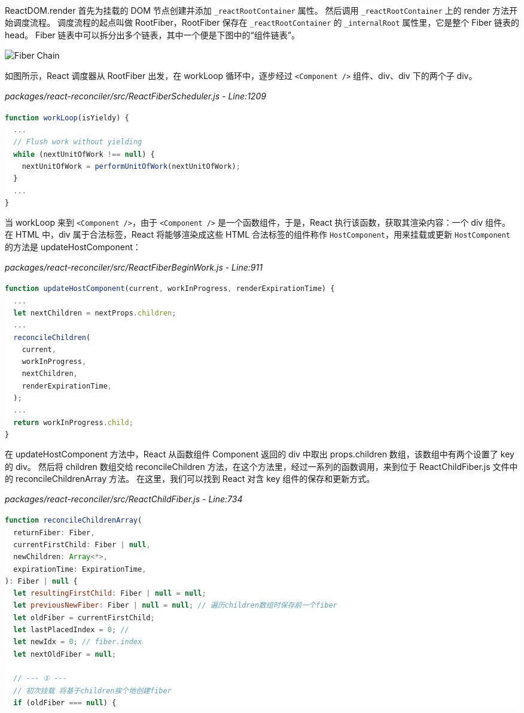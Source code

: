 ReactDOM.render 首先为挂载的 DOM 节点创建并添加 `_reactRootContainer` 属性。
然后调用 `_reactRootContainer` 上的 render 方法开始调度流程。
调度流程的起点叫做 RootFiber，RootFiber 保存在 `_reactRootContainer` 的 `_internalRoot` 属性里，它是整个 Fiber 链表的 head。
Fiber 链表中可以拆分出多个链表，其中一个便是下图中的“组件链表”。

![Fiber Chain](https://ws3.sinaimg.cn/large/006tKfTcgy1g1mi6wxx3qj32mi0nmgz1.jpg)

如图所示，React 调度器从 RootFiber 出发，在 workLoop 循环中，逐步经过 `<Component />` 组件、div、div 下的两个子 div。

*packages/react-reconciler/src/ReactFiberScheduler.js - Line:1209*

```js
function workLoop(isYieldy) {
  ...
  // Flush work without yielding
  while (nextUnitOfWork !== null) {
    nextUnitOfWork = performUnitOfWork(nextUnitOfWork);
  }
  ...
}
```

当 workLoop 来到 `<Component />`，由于 `<Component />` 是一个函数组件，于是，React 执行该函数，获取其渲染内容：一个 div 组件。
在 HTML 中，div 属于合法标签，React 将能够渲染成这些 HTML 合法标签的组件称作 `HostComponent`，用来挂载或更新 `HostComponent` 的方法是 updateHostComponent：

*packages/react-reconciler/src/ReactFiberBeginWork.js - Line:911*

```js
function updateHostComponent(current, workInProgress, renderExpirationTime) {
  ...
  let nextChildren = nextProps.children;
  ...
  reconcileChildren(
    current,
    workInProgress,
    nextChildren,
    renderExpirationTime,
  );
  ...
  return workInProgress.child;
}
```

在 updateHostComponent 方法中，React 从函数组件 Component 返回的 div 中取出 props.children 数组，该数组中有两个设置了 key 的 div。
然后将 children 数组交给 reconcileChildren 方法，在这个方法里，经过一系列的函数调用，来到位于 ReactChildFiber.js 文件中的 reconcileChildrenArray 方法。
在这里，我们可以找到 React 对含 key 组件的保存和更新方式。

*packages/react-reconciler/src/ReactChildFiber.js - Line:734*

```js
function reconcileChildrenArray(
  returnFiber: Fiber,
  currentFirstChild: Fiber | null,
  newChildren: Array<*>,
  expirationTime: ExpirationTime,
): Fiber | null {
  let resultingFirstChild: Fiber | null = null;
  let previousNewFiber: Fiber | null = null; // 遍历children数组时保存前一个fiber
  let oldFiber = currentFirstChild;
  let lastPlacedIndex = 0; //
  let newIdx = 0; // fiber.index
  let nextOldFiber = null;

  // --- ① ---
  // 初次挂载 将基于children挨个地创建fiber
  if (oldFiber === null) {
```